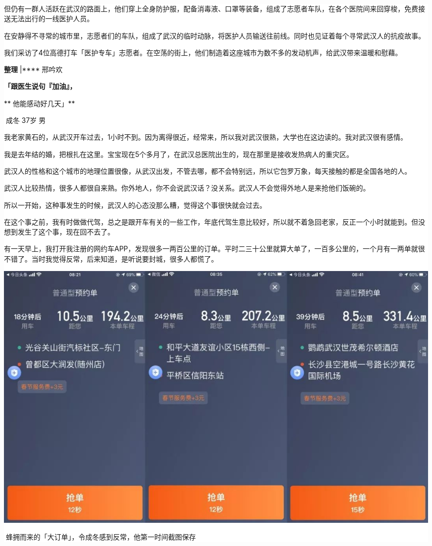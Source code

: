 但仍有一群人活跃在武汉的路面上，他们穿上全身防护服，配备消毒液、口罩等装备，组成了志愿者车队，在各个医院间来回穿梭，免费接送无法出行的一线医护人员。

在安静得不寻常的城市里，志愿者们的车队，组成了武汉的临时动脉，将医护人员输送往前线。同时也见证着每个寻常武汉人的抗疫故事。

我们采访了4位高德打车「医护专车」志愿者。在空荡的街上，他们制造着这座城市为数不多的发动机声，给武汉带来温暖和慰藉。

**整理** |**** 邢吟欢

  

**「跟医生说句『加油』，**

** 他能感动好几天」**

 成冬 37岁 男 

我老家黄石的，从武汉开车过去，1小时不到。因为离得很近，经常来，所以我对武汉很熟，大学也在这边读的。我对武汉很有感情。

我是去年结的婚，把根扎在这里。宝宝现在5个多月了，在武汉总医院出生的，现在那里是接收发热病人的重灾区。

武汉人的性格和这个城市的地理位置很像，从武汉出发，不管去哪，都不会特别远，所以它包罗万象，每天接触的都是全国各地的人。

武汉人比较热情，很多人都很自来熟。你外地人，你不会说武汉话？没关系。武汉人不会觉得外地人是来抢他们饭碗的。

所以一开始，这种事发生的时候，武汉人的心态没那么糟，觉得这个事很快就会过去。

在这个事之前，我有时做做代驾，总之是跟开车有关的一些工作，年底代驾生意比较好，所以就不着急回老家，反正一个小时就能到。但没想到发生了这个事，现在回不去了。

有一天早上，我打开我注册的网约车APP，发现很多一两百公里的订单。平时二三十公里就算大单了，一百多公里的，一个月有一两单就很不错了。当时我觉得反常，后来知道，是听说要封城，很多人都慌了。

![](/images/post/c3eea9c0d211e3bf665dc4d1210bb624.jpg)

 蜂拥而来的「大订单」，令成冬感到反常，他第一时间截图保存 
